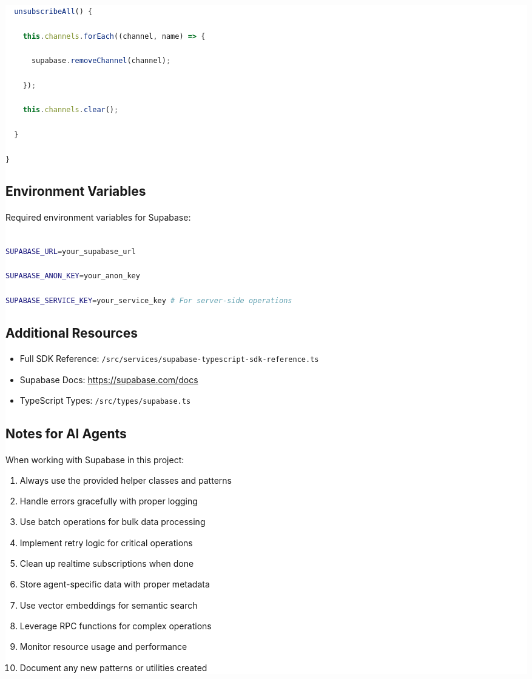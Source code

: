 ```typescript
  unsubscribeAll() {

    this.channels.forEach((channel, name) => {

      supabase.removeChannel(channel);

    });

    this.channels.clear();

  }

}

```
## Environment Variables
Required environment variables for Supabase:

```bash

SUPABASE_URL=your_supabase_url

SUPABASE_ANON_KEY=your_anon_key

SUPABASE_SERVICE_KEY=your_service_key # For server-side operations

```
## Additional Resources
- Full SDK Reference: `/src/services/supabase-typescript-sdk-reference.ts`

- Supabase Docs: https://supabase.com/docs

- TypeScript Types: `/src/types/supabase.ts`
## Notes for AI Agents
When working with Supabase in this project:
1. Always use the provided helper classes and patterns

2. Handle errors gracefully with proper logging

3. Use batch operations for bulk data processing

4. Implement retry logic for critical operations

5. Clean up realtime subscriptions when done

6. Store agent-specific data with proper metadata

7. Use vector embeddings for semantic search

8. Leverage RPC functions for complex operations

9. Monitor resource usage and performance

10. Document any new patterns or utilities created